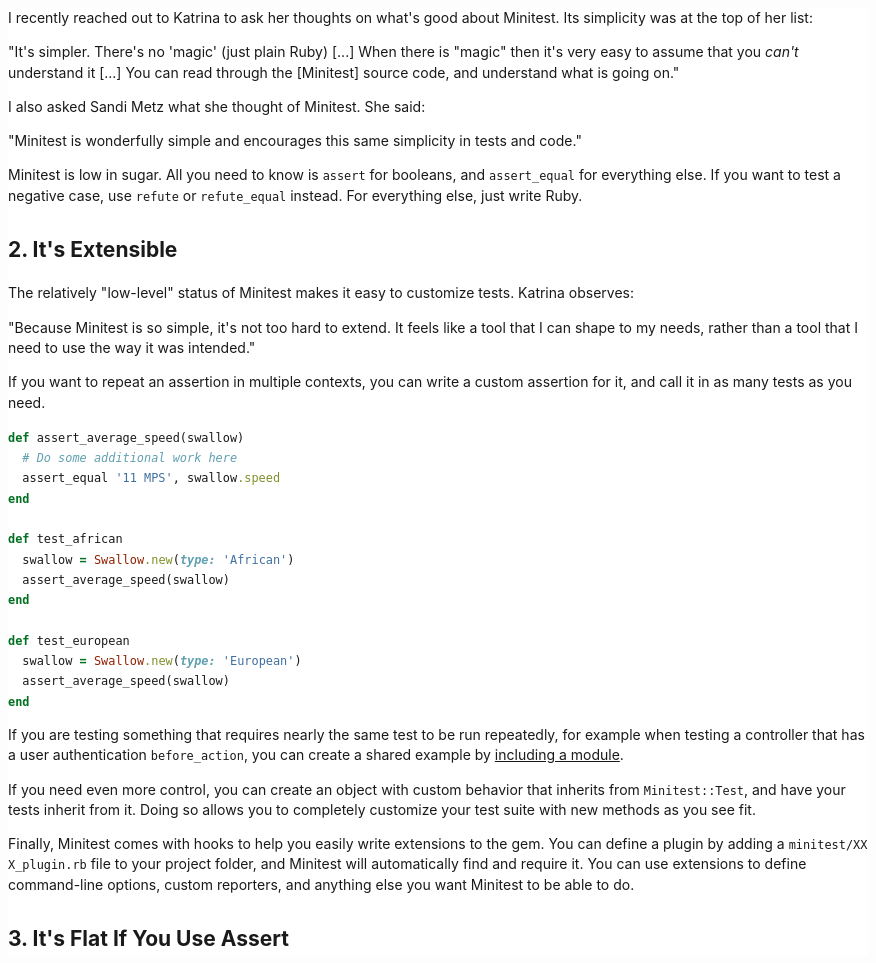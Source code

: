 I recently reached out to Katrina to ask her thoughts on what's good about Minitest. Its simplicity was at the top of her list:

"It's simpler. There's no 'magic' (just plain Ruby) [...] When there is "magic" then it's very easy to assume that you *can't* understand it [...] You can read through the [Minitest] source code, and understand what is going on."

I also asked Sandi Metz what she thought of Minitest. She said:

"Minitest is wonderfully simple and encourages this same simplicity in tests and code."

Minitest is low in sugar. All you need to know is `assert` for booleans, and `assert_equal` for everything else. If you want to test a negative case, use `refute` or `refute_equal` instead. For everything else, just write Ruby.

## 2. It's Extensible

The relatively "low-level" status of Minitest makes it easy to customize tests. Katrina observes:

"Because Minitest is so simple, it's not too hard to extend. It feels like a tool that I can shape to my needs, rather than a tool that I need to use the way it was intended."

If you want to repeat an assertion in multiple contexts, you can write a custom assertion for it, and call it in as many tests as you need.

```ruby
def assert_average_speed(swallow)
  # Do some additional work here
  assert_equal '11 MPS', swallow.speed
end

def test_african
  swallow = Swallow.new(type: 'African')
  assert_average_speed(swallow)
end

def test_european
  swallow = Swallow.new(type: 'European')
  assert_average_speed(swallow)
end
```

If you are testing something that requires nearly the same test to be run repeatedly, for example when testing a controller that has a user authentication `before_action`, you can create a shared example by [including a module](https://canaryup.com/blog/shared-examples-with-minitest).

If you need even more control, you can create an object with custom behavior that inherits from `Minitest::Test`, and have your tests inherit from it. Doing so allows you to completely customize your test suite with new methods as you see fit.

Finally, Minitest comes with hooks to help you easily write extensions to the gem. You can define a plugin by adding a `minitest/XXX_plugin.rb` file to your project folder, and Minitest will automatically find and require it. You can use extensions to define command-line options, custom reporters, and anything else you want Minitest to be able to do.

## 3. It's Flat If You Use Assert
